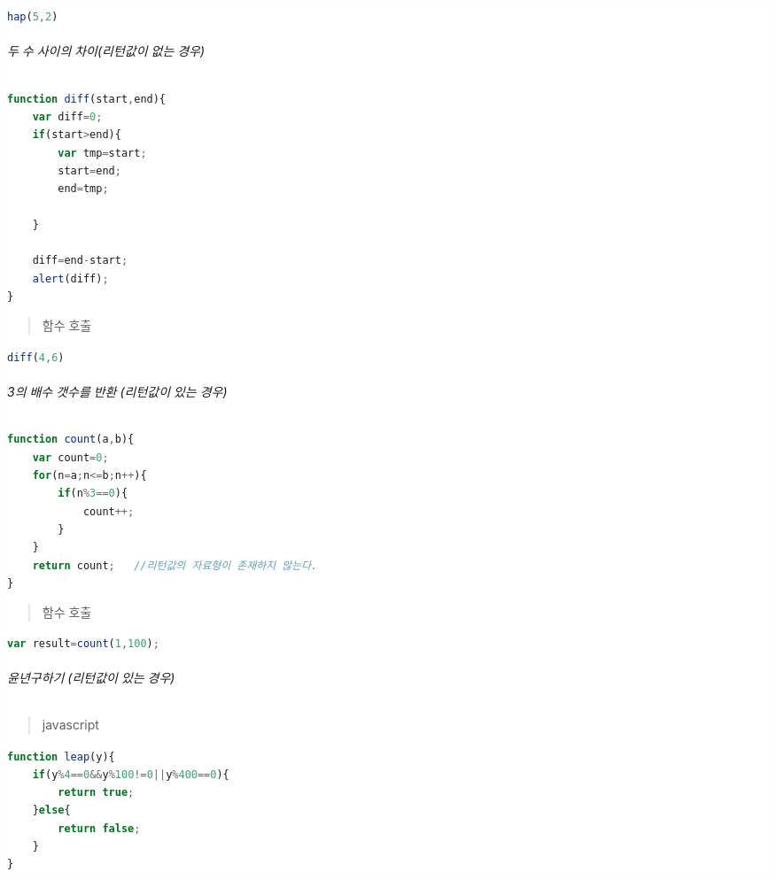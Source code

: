 ```javascript
hap(5,2)
```



###### 두 수 사이의 차이(리턴값이 없는 경우)

```javascript
function diff(start,end){
    var diff=0;
    if(start>end){
        var tmp=start;	
        start=end;		
        end=tmp;		

    }

    diff=end-start;
    alert(diff);
}
```

> 함수 호출

```javascript
diff(4,6)
```



###### 3의 배수 갯수를 반환 (리턴값이 있는 경우)

```javascript
function count(a,b){
    var count=0;
    for(n=a;n<=b;n++){
        if(n%3==0){
            count++;	
        }
    }
    return count;	//리턴값의 자료형이 존재하지 않는다.	
}
```

> 함수 호출

```javascript
var result=count(1,100);
```



###### 윤년구하기 (리턴값이 있는 경우)

> javascript

```javascript
function leap(y){
    if(y%4==0&&y%100!=0||y%400==0){
        return true;
    }else{
        return false;
    }
}
```
